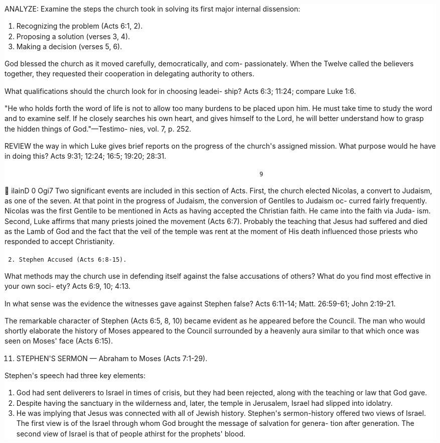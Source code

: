 ANALYZE: Examine the steps the church took in solving its first major
internal dissension:
   1. Recognizing the problem (Acts 6:1, 2).
   2. Proposing a solution (verses 3, 4).
   3. Making a decision (verses 5, 6).

  God blessed the church as it moved carefully, democratically, and com-
passionately. When the Twelve called the believers together, they requested
their cooperation in delegating authority to others.

  What qualifications should the church look for in choosing leadei-
ship? Acts 6:3; 11:24; compare Luke 1:6.


   "He who holds forth the word of life is not to allow too many burdens to
be placed upon him. He must take time to study the word and to examine
self. If he closely searches his own heart, and gives himself to the Lord, he
will better understand how to grasp the hidden things of God."—Testimo-
nies, vol. 7, p. 252.

REVIEW the way in which Luke gives brief reports on the progress of
the church's assigned mission. What purpose would he have in doing
this? Acts 9:31; 12:24; 16:5; 19:20; 28:31.



                                                                           9
 ilainD 0                                                          Ogi7
  Two significant events are included in this section of Acts. First, the
church elected Nicolas, a convert to Judaism, as one of the seven. At that
point in the progress of Judaism, the conversion of Gentiles to Judaism oc-
curred fairly frequently. Nicolas was the first Gentile to be mentioned in
Acts as having accepted the Christian faith. He came into the faith via Juda-
ism. Second, Luke affirms that many priests joined the movement (Acts
6:7). Probably the teaching that Jesus had suffered and died as the Lamb of
God and the fact that the veil of the temple was rent at the moment of His
death influenced those priests who responded to accept Christianity.

     2. Stephen Accused (Acts 6:8-15).

  What methods may the church use in defending itself against the false
accusations of others? What do you find most effective in your own soci-
ety? Acts 6:9, 10; 4:13.



   In what sense was the evidence the witnesses gave against Stephen
false? Acts 6:11-14; Matt. 26:59-61; John 2:19-21.


  The remarkable character of Stephen (Acts 6:5, 8, 10) became evident as
he appeared before the Council. The man who would shortly elaborate the
history of Moses appeared to the Council surrounded by a heavenly aura
similar to that which once was seen on Moses' face (Acts 6:15).

11. STEPHEN'S SERMON — Abraham to Moses (Acts 7:1-29).

   Stephen's speech had three key elements:
   1. God had sent deliverers to Israel in times of crisis, but they had been
rejected, along with the teaching or law that God gave.
   2. Despite having the sanctuary in the wilderness and, later, the temple in
Jerusalem, Israel had slipped into idolatry.
   3. He was implying that Jesus was connected with all of Jewish history.
   Stephen's sermon-history offered two views of Israel. The first view is of
the Israel through whom God brought the message of salvation for genera-
tion after generation. The second view of Israel is that of people athirst for
the prophets' blood.
